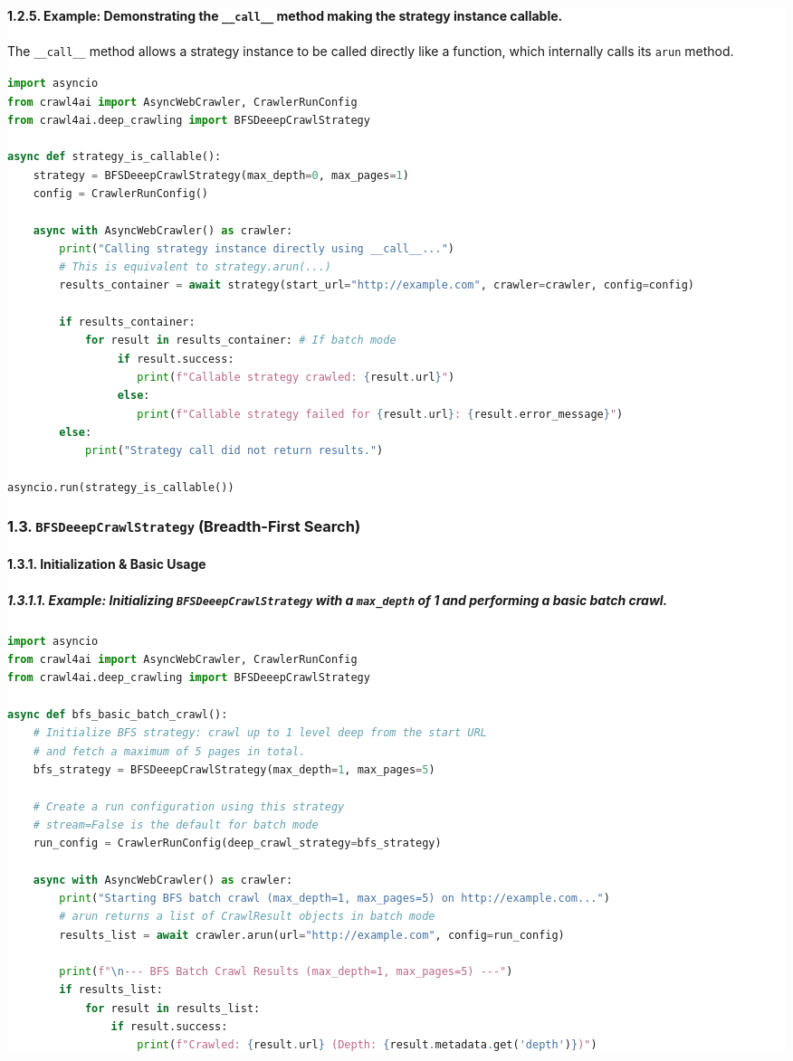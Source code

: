 #### 1.2.5. Example: Demonstrating the `__call__` method making the strategy instance callable.

The `__call__` method allows a strategy instance to be called directly like a function, which internally calls its `arun` method.

```python
import asyncio
from crawl4ai import AsyncWebCrawler, CrawlerRunConfig
from crawl4ai.deep_crawling import BFSDeeepCrawlStrategy

async def strategy_is_callable():
    strategy = BFSDeeepCrawlStrategy(max_depth=0, max_pages=1)
    config = CrawlerRunConfig()

    async with AsyncWebCrawler() as crawler:
        print("Calling strategy instance directly using __call__...")
        # This is equivalent to strategy.arun(...)
        results_container = await strategy(start_url="http://example.com", crawler=crawler, config=config)
        
        if results_container:
            for result in results_container: # If batch mode
                 if result.success:
                    print(f"Callable strategy crawled: {result.url}")
                 else:
                    print(f"Callable strategy failed for {result.url}: {result.error_message}")
        else:
            print("Strategy call did not return results.")

asyncio.run(strategy_is_callable())
```

### 1.3. `BFSDeeepCrawlStrategy` (Breadth-First Search)

#### 1.3.1. **Initialization & Basic Usage**

##### 1.3.1.1. Example: Initializing `BFSDeeepCrawlStrategy` with a `max_depth` of 1 and performing a basic batch crawl.

```python
import asyncio
from crawl4ai import AsyncWebCrawler, CrawlerRunConfig
from crawl4ai.deep_crawling import BFSDeeepCrawlStrategy

async def bfs_basic_batch_crawl():
    # Initialize BFS strategy: crawl up to 1 level deep from the start URL
    # and fetch a maximum of 5 pages in total.
    bfs_strategy = BFSDeeepCrawlStrategy(max_depth=1, max_pages=5)
    
    # Create a run configuration using this strategy
    # stream=False is the default for batch mode
    run_config = CrawlerRunConfig(deep_crawl_strategy=bfs_strategy)

    async with AsyncWebCrawler() as crawler:
        print("Starting BFS batch crawl (max_depth=1, max_pages=5) on http://example.com...")
        # arun returns a list of CrawlResult objects in batch mode
        results_list = await crawler.arun(url="http://example.com", config=run_config)
        
        print(f"\n--- BFS Batch Crawl Results (max_depth=1, max_pages=5) ---")
        if results_list:
            for result in results_list:
                if result.success:
                    print(f"Crawled: {result.url} (Depth: {result.metadata.get('depth')})")
```